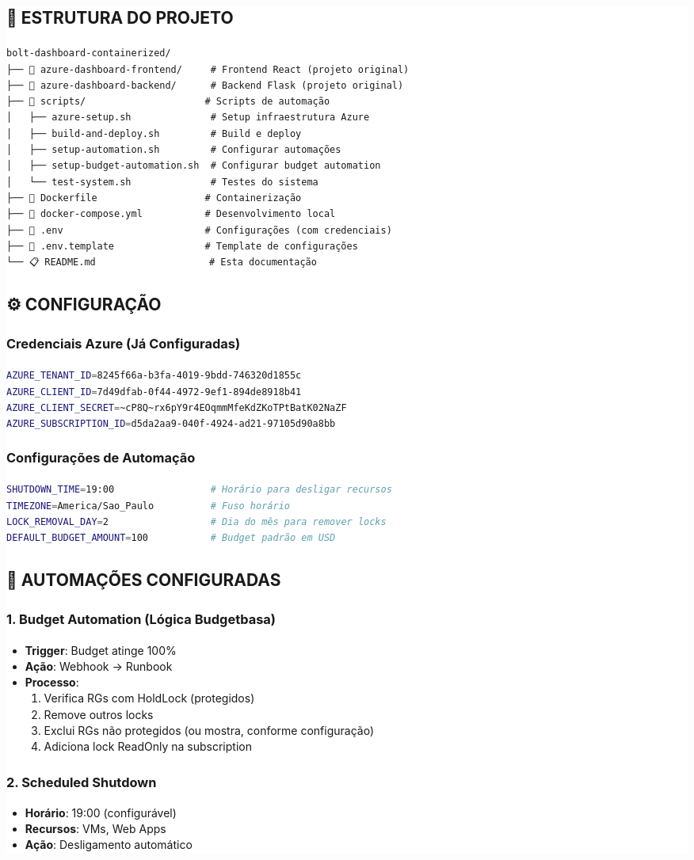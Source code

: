 ## 📁 ESTRUTURA DO PROJETO

```
bolt-dashboard-containerized/
├── 📁 azure-dashboard-frontend/     # Frontend React (projeto original)
├── 📁 azure-dashboard-backend/      # Backend Flask (projeto original)
├── 📁 scripts/                     # Scripts de automação
│   ├── azure-setup.sh              # Setup infraestrutura Azure
│   ├── build-and-deploy.sh         # Build e deploy
│   ├── setup-automation.sh         # Configurar automações
│   ├── setup-budget-automation.sh  # Configurar budget automation
│   └── test-system.sh              # Testes do sistema
├── 🐳 Dockerfile                   # Containerização
├── 🔧 docker-compose.yml           # Desenvolvimento local
├── 🔐 .env                         # Configurações (com credenciais)
├── 📝 .env.template                # Template de configurações
└── 📋 README.md                    # Esta documentação
```

## ⚙️ CONFIGURAÇÃO

### Credenciais Azure (Já Configuradas)
```bash
AZURE_TENANT_ID=8245f66a-b3fa-4019-9bdd-746320d1855c
AZURE_CLIENT_ID=7d49dfab-0f44-4972-9ef1-894de8918b41
AZURE_CLIENT_SECRET=~cP8Q~rx6pY9r4EOqmmMfeKdZKoTPtBatK02NaZF
AZURE_SUBSCRIPTION_ID=d5da2aa9-040f-4924-ad21-97105d90a8bb
```

### Configurações de Automação
```bash
SHUTDOWN_TIME=19:00                 # Horário para desligar recursos
TIMEZONE=America/Sao_Paulo          # Fuso horário
LOCK_REMOVAL_DAY=2                  # Dia do mês para remover locks
DEFAULT_BUDGET_AMOUNT=100           # Budget padrão em USD
```

## 🤖 AUTOMAÇÕES CONFIGURADAS

### 1. Budget Automation (Lógica Budgetbasa)
- **Trigger**: Budget atinge 100%
- **Ação**: Webhook → Runbook
- **Processo**:
  1. Verifica RGs com HoldLock (protegidos)
  2. Remove outros locks
  3. Exclui RGs não protegidos (ou mostra, conforme configuração)
  4. Adiciona lock ReadOnly na subscription

### 2. Scheduled Shutdown
- **Horário**: 19:00 (configurável)
- **Recursos**: VMs, Web Apps
- **Ação**: Desligamento automático
